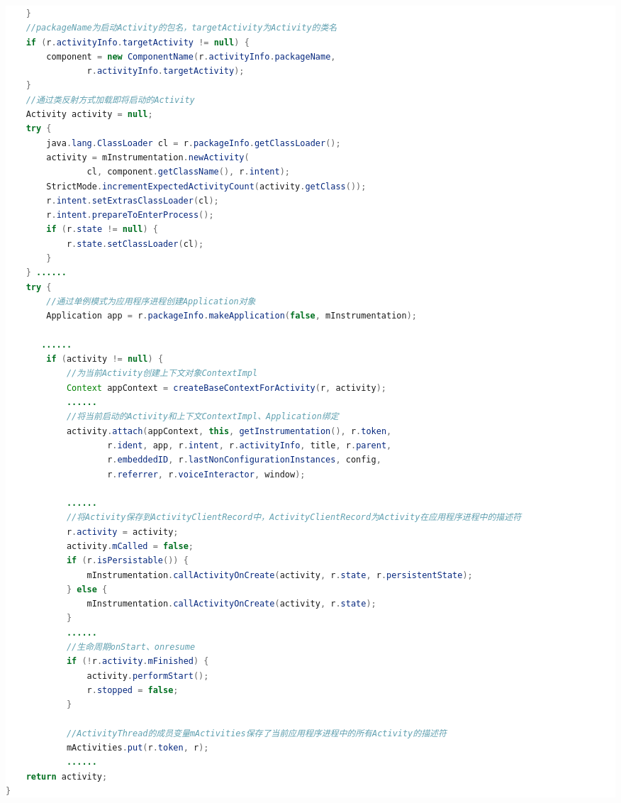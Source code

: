 ```java
    }
    //packageName为启动Activity的包名，targetActivity为Activity的类名  
    if (r.activityInfo.targetActivity != null) {
        component = new ComponentName(r.activityInfo.packageName,
                r.activityInfo.targetActivity);
    }
    //通过类反射方式加载即将启动的Activity
    Activity activity = null;
    try {
        java.lang.ClassLoader cl = r.packageInfo.getClassLoader();
        activity = mInstrumentation.newActivity(
                cl, component.getClassName(), r.intent);
        StrictMode.incrementExpectedActivityCount(activity.getClass());
        r.intent.setExtrasClassLoader(cl);
        r.intent.prepareToEnterProcess();
        if (r.state != null) {
            r.state.setClassLoader(cl);
        }
    } ......
    try {
        //通过单例模式为应用程序进程创建Application对象  
        Application app = r.packageInfo.makeApplication(false, mInstrumentation);

       ......
        if (activity != null) {
            //为当前Activity创建上下文对象ContextImpl  
            Context appContext = createBaseContextForActivity(r, activity);
            ......
            //将当前启动的Activity和上下文ContextImpl、Application绑定
            activity.attach(appContext, this, getInstrumentation(), r.token,
                    r.ident, app, r.intent, r.activityInfo, title, r.parent,
                    r.embeddedID, r.lastNonConfigurationInstances, config,
                    r.referrer, r.voiceInteractor, window);

            ......
            //将Activity保存到ActivityClientRecord中，ActivityClientRecord为Activity在应用程序进程中的描述符  
            r.activity = activity;
            activity.mCalled = false;
            if (r.isPersistable()) {
                mInstrumentation.callActivityOnCreate(activity, r.state, r.persistentState);
            } else {
                mInstrumentation.callActivityOnCreate(activity, r.state);
            }
            ......
            //生命周期onStart、onresume
            if (!r.activity.mFinished) {
                activity.performStart();
                r.stopped = false;
            }

            //ActivityThread的成员变量mActivities保存了当前应用程序进程中的所有Activity的描述符
            mActivities.put(r.token, r);
            ......
    return activity;
}
```

